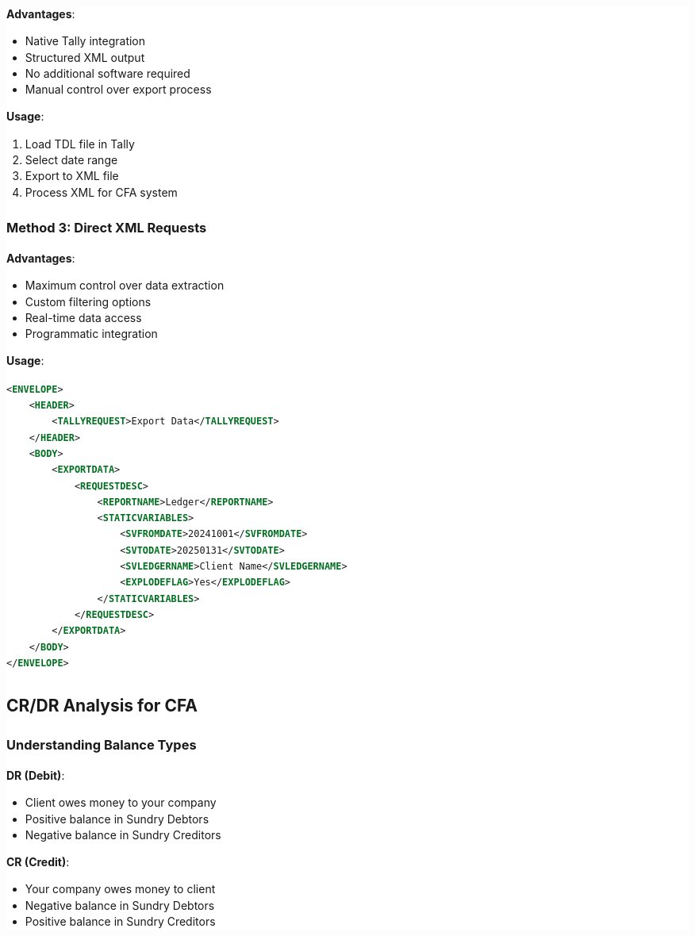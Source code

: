 **Advantages**:
- Native Tally integration
- Structured XML output
- No additional software required
- Manual control over export process

**Usage**:
1. Load TDL file in Tally
2. Select date range
3. Export to XML file
4. Process XML for CFA system

### Method 3: Direct XML Requests

**Advantages**:
- Maximum control over data extraction
- Custom filtering options
- Real-time data access
- Programmatic integration

**Usage**:
```xml
<ENVELOPE>
    <HEADER>
        <TALLYREQUEST>Export Data</TALLYREQUEST>
    </HEADER>
    <BODY>
        <EXPORTDATA>
            <REQUESTDESC>
                <REPORTNAME>Ledger</REPORTNAME>
                <STATICVARIABLES>
                    <SVFROMDATE>20241001</SVFROMDATE>
                    <SVTODATE>20250131</SVTODATE>
                    <SVLEDGERNAME>Client Name</SVLEDGERNAME>
                    <EXPLODEFLAG>Yes</EXPLODEFLAG>
                </STATICVARIABLES>
            </REQUESTDESC>
        </EXPORTDATA>
    </BODY>
</ENVELOPE>
```

## CR/DR Analysis for CFA

### Understanding Balance Types

**DR (Debit)**:
- Client owes money to your company
- Positive balance in Sundry Debtors
- Negative balance in Sundry Creditors

**CR (Credit)**:
- Your company owes money to client
- Negative balance in Sundry Debtors
- Positive balance in Sundry Creditors
